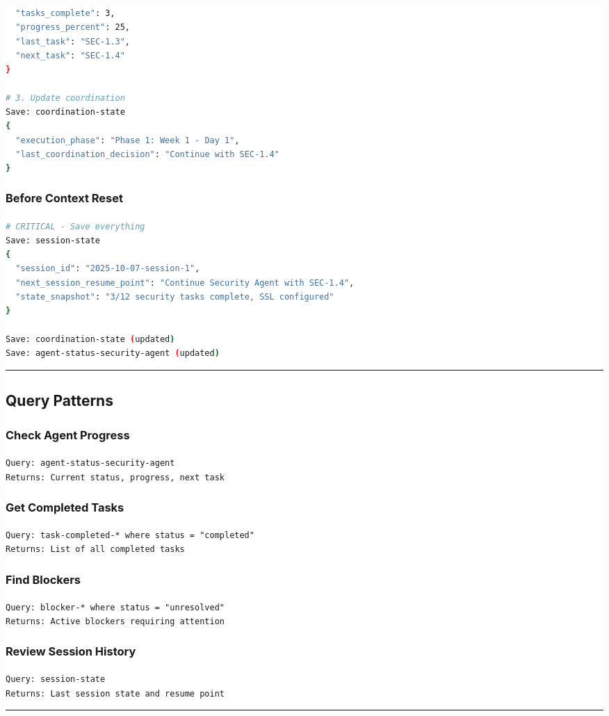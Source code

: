```bash
  "tasks_complete": 3,
  "progress_percent": 25,
  "last_task": "SEC-1.3",
  "next_task": "SEC-1.4"
}

# 3. Update coordination
Save: coordination-state
{
  "execution_phase": "Phase 1: Week 1 - Day 1",
  "last_coordination_decision": "Continue with SEC-1.4"
}
```

### Before Context Reset
```bash
# CRITICAL - Save everything
Save: session-state
{
  "session_id": "2025-10-07-session-1",
  "next_session_resume_point": "Continue Security Agent with SEC-1.4",
  "state_snapshot": "3/12 security tasks complete, SSL configured"
}

Save: coordination-state (updated)
Save: agent-status-security-agent (updated)
```

---

## Query Patterns

### Check Agent Progress
```
Query: agent-status-security-agent
Returns: Current status, progress, next task
```

### Get Completed Tasks
```
Query: task-completed-* where status = "completed"
Returns: List of all completed tasks
```

### Find Blockers
```
Query: blocker-* where status = "unresolved"
Returns: Active blockers requiring attention
```

### Review Session History
```
Query: session-state
Returns: Last session state and resume point
```

---